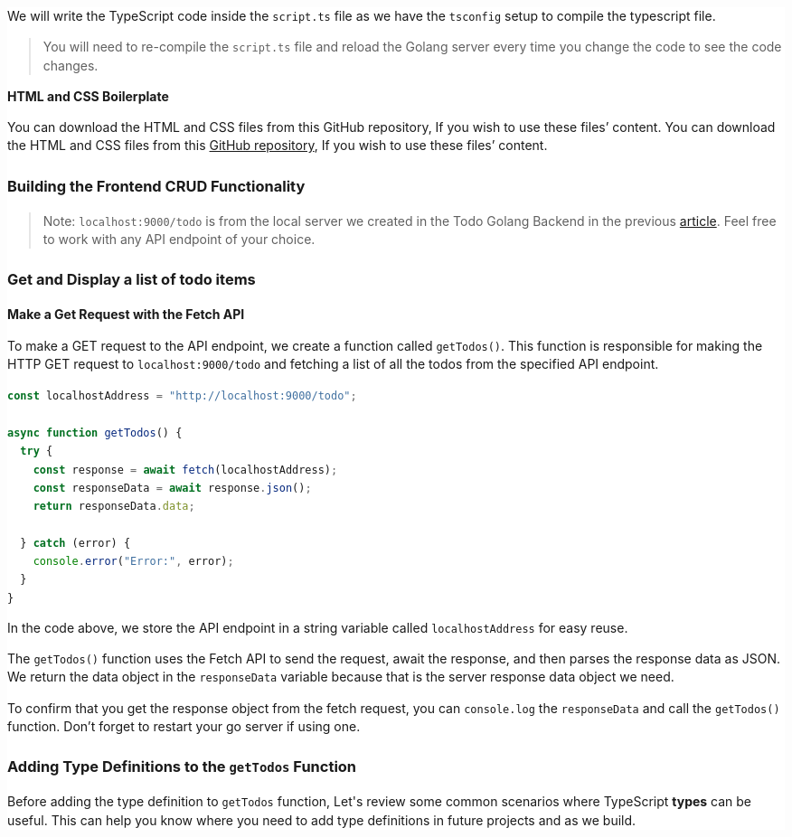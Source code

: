We will write the TypeScript code inside the `script.ts` file as we have the `tsconfig` setup to compile the typescript file.

> You will need to re-compile the `script.ts` file and reload the Golang server every time you change the code to see the code changes.

**HTML and CSS Boilerplate**

You can download the HTML and CSS files from this GitHub repository, If you wish to use these files’ content. You can download the HTML and CSS files from this [GitHub repository](https://github.com/Kellswork/golang-todo-app/tree/feat/setup-html-template-and-asset-files), If you wish to use these files’ content.

### Building the Frontend CRUD Functionality

> Note: `localhost:9000/todo` is from the local server we created in the Todo Golang Backend in the previous [article](https://www.agirlcodes.dev/build-todo-app-backend-golang-tutorial). Feel free to work with any API endpoint of your choice.

### Get and Display a list of todo items

**Make a Get Request with the Fetch API**

To make a GET request to the API endpoint, we create a function called `getTodos()`. This function is responsible for making the HTTP GET request to `localhost:9000/todo` and fetching a list of all the todos from the specified API endpoint.

```typescript
const localhostAddress = "http://localhost:9000/todo";

async function getTodos() {
  try {
    const response = await fetch(localhostAddress);
    const responseData = await response.json();
    return responseData.data;

  } catch (error) {
    console.error("Error:", error);
  }
}
```

In the code above, we store the API endpoint in a string variable called `localhostAddress` for easy reuse.

The `getTodos()` function uses the Fetch API to send the request, await the response, and then parses the response data as JSON. We return the data object in the `responseData` variable because that is the server response data object we need.

To confirm that you get the response object from the fetch request, you can `console.log` the `responseData` and call the `getTodos()` function. Don’t forget to restart your go server if using one.

### Adding Type Definitions to the `getTodos` Function

Before adding the type definition to `getTodos` function, Let's review some common scenarios where TypeScript **types** can be useful. This can help you know where you need to add type definitions in future projects and as we build.
